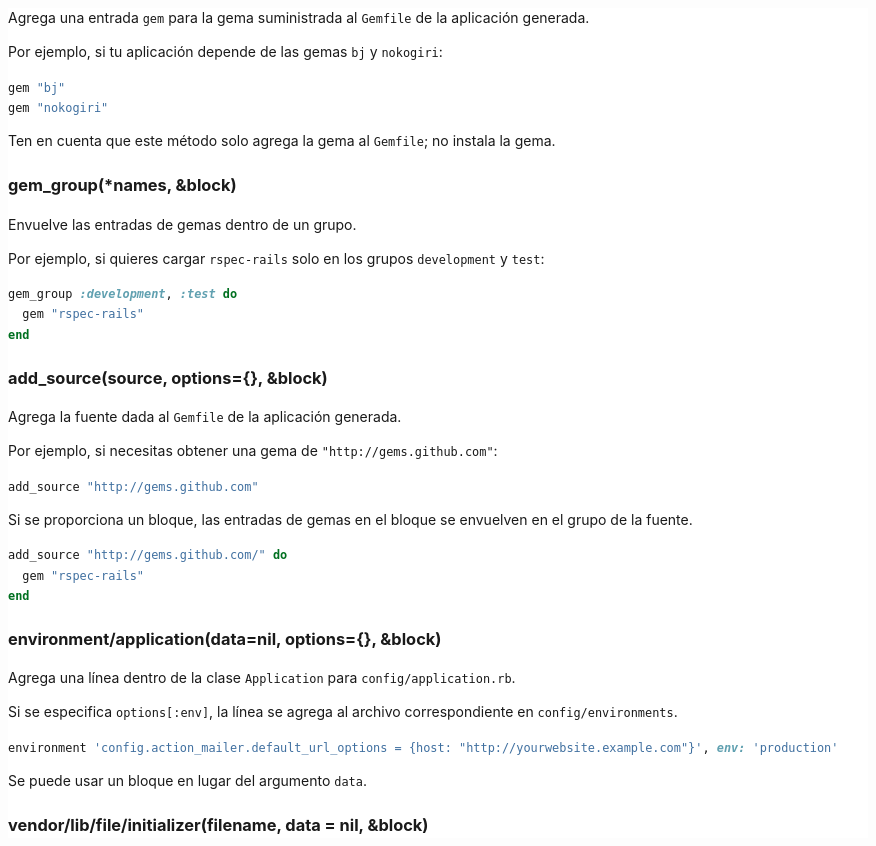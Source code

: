 Agrega una entrada `gem` para la gema suministrada al `Gemfile` de la aplicación generada.

Por ejemplo, si tu aplicación depende de las gemas `bj` y `nokogiri`:

```ruby
gem "bj"
gem "nokogiri"
```

Ten en cuenta que este método solo agrega la gema al `Gemfile`; no instala la gema.

### gem_group(*names, &block)

Envuelve las entradas de gemas dentro de un grupo.

Por ejemplo, si quieres cargar `rspec-rails` solo en los grupos `development` y `test`:

```ruby
gem_group :development, :test do
  gem "rspec-rails"
end
```

### add_source(source, options={}, &block)

Agrega la fuente dada al `Gemfile` de la aplicación generada.

Por ejemplo, si necesitas obtener una gema de `"http://gems.github.com"`:

```ruby
add_source "http://gems.github.com"
```

Si se proporciona un bloque, las entradas de gemas en el bloque se envuelven en el grupo de la fuente.

```ruby
add_source "http://gems.github.com/" do
  gem "rspec-rails"
end
```

### environment/application(data=nil, options={}, &block)

Agrega una línea dentro de la clase `Application` para `config/application.rb`.

Si se especifica `options[:env]`, la línea se agrega al archivo correspondiente en `config/environments`.

```ruby
environment 'config.action_mailer.default_url_options = {host: "http://yourwebsite.example.com"}', env: 'production'
```

Se puede usar un bloque en lugar del argumento `data`.

### vendor/lib/file/initializer(filename, data = nil, &block)
